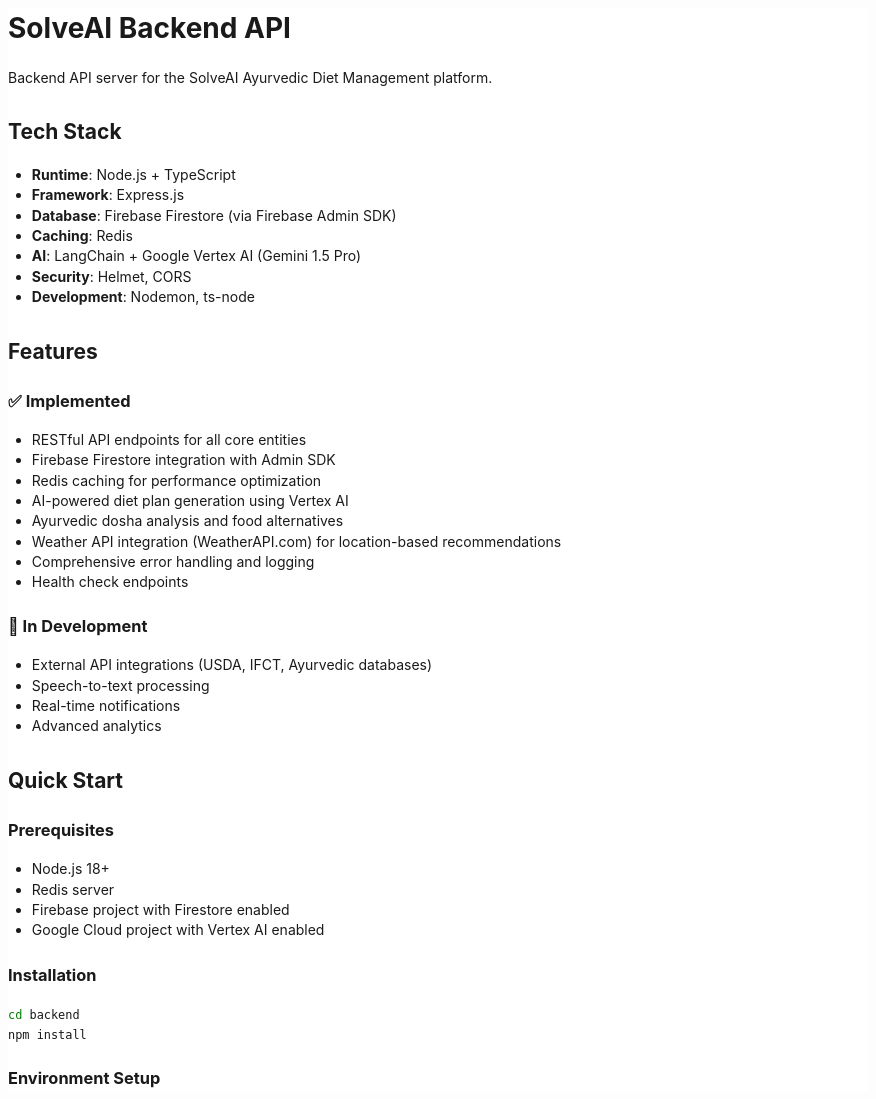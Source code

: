 # SolveAI Backend API

Backend API server for the SolveAI Ayurvedic Diet Management platform.

## Tech Stack

- **Runtime**: Node.js + TypeScript
- **Framework**: Express.js
- **Database**: Firebase Firestore (via Firebase Admin SDK)
- **Caching**: Redis
- **AI**: LangChain + Google Vertex AI (Gemini 1.5 Pro)
- **Security**: Helmet, CORS
- **Development**: Nodemon, ts-node

## Features

### ✅ Implemented
- RESTful API endpoints for all core entities
- Firebase Firestore integration with Admin SDK
- Redis caching for performance optimization
- AI-powered diet plan generation using Vertex AI
- Ayurvedic dosha analysis and food alternatives
- Weather API integration (WeatherAPI.com) for location-based recommendations
- Comprehensive error handling and logging
- Health check endpoints

### 🚧 In Development
- External API integrations (USDA, IFCT, Ayurvedic databases)
- Speech-to-text processing
- Real-time notifications
- Advanced analytics

## Quick Start

### Prerequisites
- Node.js 18+
- Redis server
- Firebase project with Firestore enabled
- Google Cloud project with Vertex AI enabled

### Installation

```bash
cd backend
npm install
```

### Environment Setup
